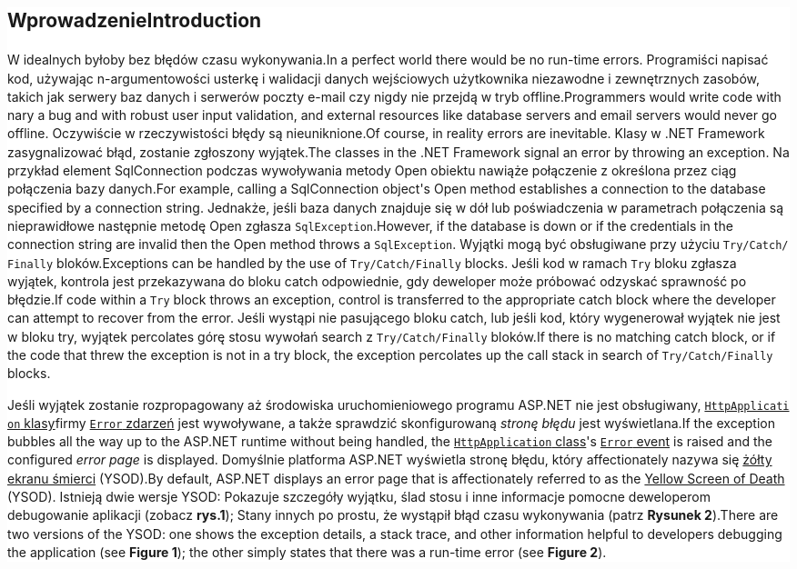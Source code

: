 
## <a name="introduction"></a><span data-ttu-id="5af8b-111">Wprowadzenie</span><span class="sxs-lookup"><span data-stu-id="5af8b-111">Introduction</span></span>

<span data-ttu-id="5af8b-112">W idealnych byłoby bez błędów czasu wykonywania.</span><span class="sxs-lookup"><span data-stu-id="5af8b-112">In a perfect world there would be no run-time errors.</span></span> <span data-ttu-id="5af8b-113">Programiści napisać kod, używając n-argumentowości usterkę i walidacji danych wejściowych użytkownika niezawodne i zewnętrznych zasobów, takich jak serwery baz danych i serwerów poczty e-mail czy nigdy nie przejdą w tryb offline.</span><span class="sxs-lookup"><span data-stu-id="5af8b-113">Programmers would write code with nary a bug and with robust user input validation, and external resources like database servers and email servers would never go offline.</span></span> <span data-ttu-id="5af8b-114">Oczywiście w rzeczywistości błędy są nieuniknione.</span><span class="sxs-lookup"><span data-stu-id="5af8b-114">Of course, in reality errors are inevitable.</span></span> <span data-ttu-id="5af8b-115">Klasy w .NET Framework zasygnalizować błąd, zostanie zgłoszony wyjątek.</span><span class="sxs-lookup"><span data-stu-id="5af8b-115">The classes in the .NET Framework signal an error by throwing an exception.</span></span> <span data-ttu-id="5af8b-116">Na przykład element SqlConnection podczas wywoływania metody Open obiektu nawiąże połączenie z określona przez ciąg połączenia bazy danych.</span><span class="sxs-lookup"><span data-stu-id="5af8b-116">For example, calling a SqlConnection object's Open method establishes a connection to the database specified by a connection string.</span></span> <span data-ttu-id="5af8b-117">Jednakże, jeśli baza danych znajduje się w dół lub poświadczenia w parametrach połączenia są nieprawidłowe następnie metodę Open zgłasza `SqlException`.</span><span class="sxs-lookup"><span data-stu-id="5af8b-117">However, if the database is down or if the credentials in the connection string are invalid then the Open method throws a `SqlException`.</span></span> <span data-ttu-id="5af8b-118">Wyjątki mogą być obsługiwane przy użyciu `Try/Catch/Finally` bloków.</span><span class="sxs-lookup"><span data-stu-id="5af8b-118">Exceptions can be handled by the use of `Try/Catch/Finally` blocks.</span></span> <span data-ttu-id="5af8b-119">Jeśli kod w ramach `Try` bloku zgłasza wyjątek, kontrola jest przekazywana do bloku catch odpowiednie, gdy deweloper może próbować odzyskać sprawność po błędzie.</span><span class="sxs-lookup"><span data-stu-id="5af8b-119">If code within a `Try` block throws an exception, control is transferred to the appropriate catch block where the developer can attempt to recover from the error.</span></span> <span data-ttu-id="5af8b-120">Jeśli wystąpi nie pasującego bloku catch, lub jeśli kod, który wygenerował wyjątek nie jest w bloku try, wyjątek percolates górę stosu wywołań search z `Try/Catch/Finally` bloków.</span><span class="sxs-lookup"><span data-stu-id="5af8b-120">If there is no matching catch block, or if the code that threw the exception is not in a try block, the exception percolates up the call stack in search of `Try/Catch/Finally` blocks.</span></span>

<span data-ttu-id="5af8b-121">Jeśli wyjątek zostanie rozpropagowany aż środowiska uruchomieniowego programu ASP.NET nie jest obsługiwany, [ `HttpApplication` klasy](https://msdn.microsoft.com/library/system.web.httpapplication.aspx)firmy [ `Error` zdarzeń](https://msdn.microsoft.com/library/system.web.httpapplication.error.aspx) jest wywoływane, a także sprawdzić skonfigurowaną *stronę błędu*  jest wyświetlana.</span><span class="sxs-lookup"><span data-stu-id="5af8b-121">If the exception bubbles all the way up to the ASP.NET runtime without being handled, the [`HttpApplication` class](https://msdn.microsoft.com/library/system.web.httpapplication.aspx)'s [`Error` event](https://msdn.microsoft.com/library/system.web.httpapplication.error.aspx) is raised and the configured *error page* is displayed.</span></span> <span data-ttu-id="5af8b-122">Domyślnie platforma ASP.NET wyświetla stronę błędu, który affectionately nazywa się [żółty ekranu śmierci](http://en.wikipedia.org/wiki/Yellow_Screen_of_Death#Yellow) (YSOD).</span><span class="sxs-lookup"><span data-stu-id="5af8b-122">By default, ASP.NET displays an error page that is affectionately referred to as the [Yellow Screen of Death](http://en.wikipedia.org/wiki/Yellow_Screen_of_Death#Yellow) (YSOD).</span></span> <span data-ttu-id="5af8b-123">Istnieją dwie wersje YSOD: Pokazuje szczegóły wyjątku, ślad stosu i inne informacje pomocne deweloperom debugowanie aplikacji (zobacz **rys.1**); Stany innych po prostu, że wystąpił błąd czasu wykonywania (patrz  **Rysunek 2**).</span><span class="sxs-lookup"><span data-stu-id="5af8b-123">There are two versions of the YSOD: one shows the exception details, a stack trace, and other information helpful to developers debugging the application (see **Figure 1**); the other simply states that there was a run-time error (see **Figure 2**).</span></span>
